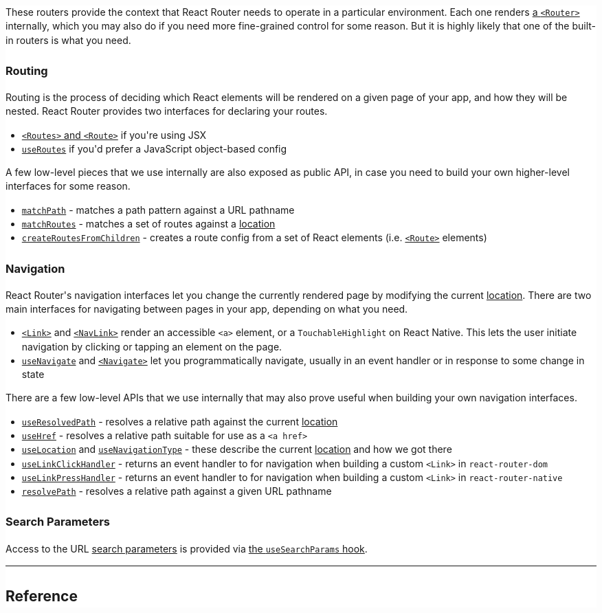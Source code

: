 These routers provide the context that React Router needs to operate in a particular environment. Each one renders [a `<Router>`](#router) internally, which you may also do if you need more fine-grained control for some reason. But it is highly likely that one of the built-in routers is what you need.

### Routing

Routing is the process of deciding which React elements will be rendered on a given page of your app, and how they will be nested. React Router provides two interfaces for declaring your routes.

- [`<Routes>` and `<Route>`](#routes-and-route) if you're using JSX
- [`useRoutes`](#useroutes) if you'd prefer a JavaScript object-based config

A few low-level pieces that we use internally are also exposed as public API, in case you need to build your own higher-level interfaces for some reason.

- [`matchPath`](#matchpath) - matches a path pattern against a URL pathname
- [`matchRoutes`](#matchroutes) - matches a set of routes against a [location](#location)
- [`createRoutesFromChildren`](#createroutesfromchildren) - creates a route config from a set of React elements (i.e. [`<Route>`](#routes-and-route) elements)

### Navigation

React Router's navigation interfaces let you change the currently rendered page by modifying the current [location](#location). There are two main interfaces for navigating between pages in your app, depending on what you need.

- [`<Link>`](#link) and [`<NavLink>`](#navlink) render an accessible `<a>` element, or a `TouchableHighlight` on React Native. This lets the user initiate navigation by clicking or tapping an element on the page.
- [`useNavigate`](#usenavigate) and [`<Navigate>`](#navigate) let you programmatically navigate, usually in an event handler or in response to some change in state

There are a few low-level APIs that we use internally that may also prove useful when building your own navigation interfaces.

- [`useResolvedPath`](#useresolvedpath) - resolves a relative path against the current [location](#location)
- [`useHref`](#usehref) - resolves a relative path suitable for use as a `<a href>`
- [`useLocation`](#uselocation) and [`useNavigationType`](#usenavigationtype) - these describe the current [location](#location) and how we got there
- [`useLinkClickHandler`](#uselinkclickhandler) - returns an event handler to for navigation when building a custom `<Link>` in `react-router-dom`
- [`useLinkPressHandler`](#uselinkpresshandler) - returns an event handler to for navigation when building a custom `<Link>` in `react-router-native`
- [`resolvePath`](#resolvepath) - resolves a relative path against a given URL pathname

### Search Parameters

Access to the URL [search parameters](https://developer.mozilla.org/en-US/docs/Web/API/URL/searchParams) is provided via [the `useSearchParams` hook](#usesearchparams).

---

## Reference
